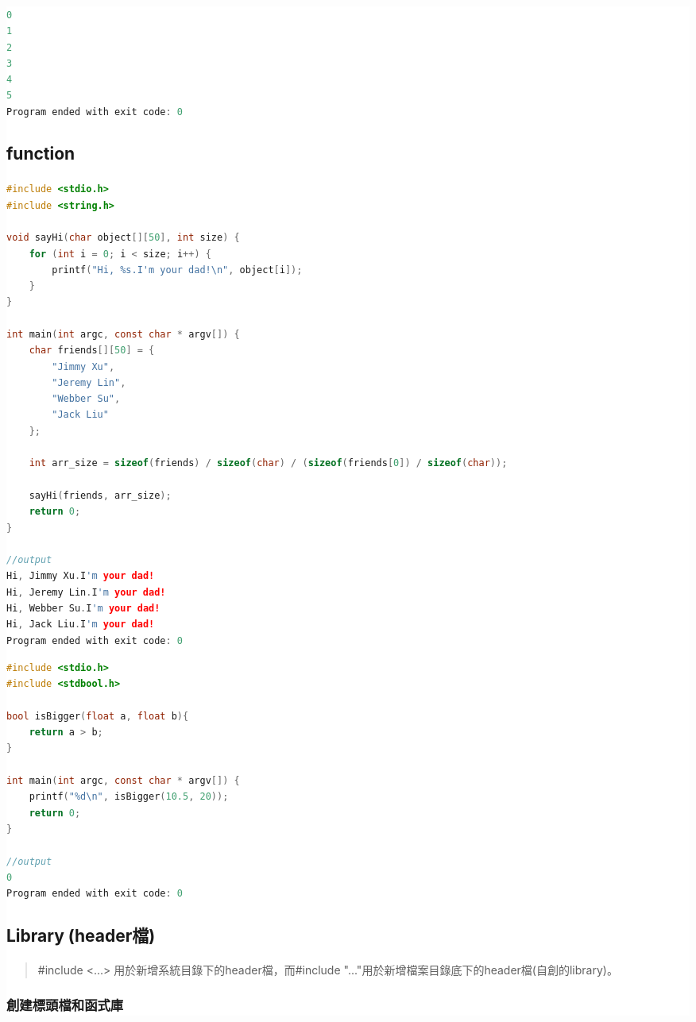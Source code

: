 ```c
0
1
2
3
4
5
Program ended with exit code: 0
```
## function
```c
#include <stdio.h>
#include <string.h>

void sayHi(char object[][50], int size) {
    for (int i = 0; i < size; i++) {
        printf("Hi, %s.I'm your dad!\n", object[i]);
    }
}

int main(int argc, const char * argv[]) {
    char friends[][50] = {
        "Jimmy Xu",
        "Jeremy Lin",
        "Webber Su",
        "Jack Liu"
    };
    
    int arr_size = sizeof(friends) / sizeof(char) / (sizeof(friends[0]) / sizeof(char));
    
    sayHi(friends, arr_size);
    return 0;
}

//output
Hi, Jimmy Xu.I'm your dad!
Hi, Jeremy Lin.I'm your dad!
Hi, Webber Su.I'm your dad!
Hi, Jack Liu.I'm your dad!
Program ended with exit code: 0
```
```c
#include <stdio.h>
#include <stdbool.h>

bool isBigger(float a, float b){
    return a > b;
}

int main(int argc, const char * argv[]) {
    printf("%d\n", isBigger(10.5, 20));
    return 0;
}

//output
0
Program ended with exit code: 0
```
## Library (header檔)
>#include <...> 用於新增系統目錄下的header檔，而#include "..."用於新增檔案目錄底下的header檔(自創的library)。
### 創建標頭檔和函式庫